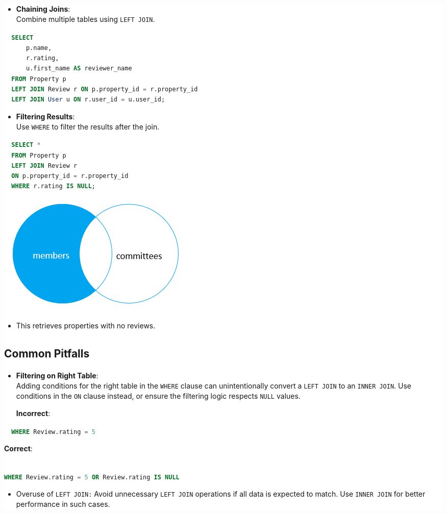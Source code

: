 - **Chaining Joins**:  
  Combine multiple tables using `LEFT JOIN`.  
```sql
  SELECT 
      p.name, 
      r.rating, 
      u.first_name AS reviewer_name
  FROM Property p
  LEFT JOIN Review r ON p.property_id = r.property_id
  LEFT JOIN User u ON r.user_id = u.user_id;
```
- **Filtering Results**:  
  Use `WHERE` to filter the results after the join.  
```sql
  SELECT * 
  FROM Property p
  LEFT JOIN Review r
  ON p.property_id = r.property_id
  WHERE r.rating IS NULL;
```
![LEFT JOIN Diagram WHERE NULL](/database-adv-script/mysql-join-left-join-only-rows-in-the-left-table.png)

- This retrieves properties with no reviews.

## Common Pitfalls

- **Filtering on Right Table**:  
  Adding conditions for the right table in the `WHERE` clause can unintentionally convert a `LEFT JOIN` to an `INNER JOIN`. Use conditions in the `ON` clause instead, or ensure the filtering logic respects `NULL` values.

  **Incorrect**:
```sql
  WHERE Review.rating = 5
```
**Correct**:
```sql

WHERE Review.rating = 5 OR Review.rating IS NULL
```
- Overuse of `LEFT JOIN:` Avoid unnecessary `LEFT JOIN` operations if all data is expected to match. Use `INNER JOIN` for better performance in such cases.
